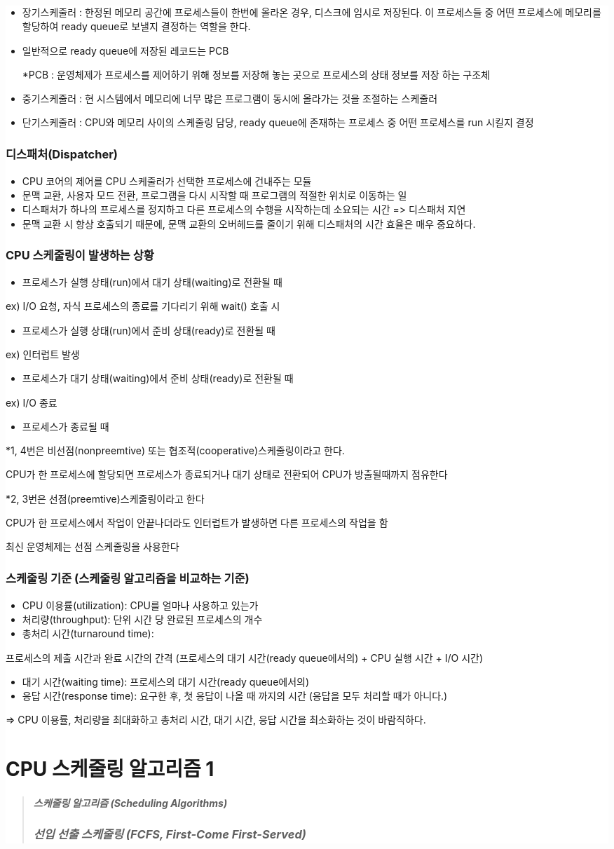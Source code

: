 - 장기스케줄러 : 한정된 메모리 공간에 프로세스들이 한번에 올라온 경우, 디스크에 임시로 저장된다. 이 프로세스들 중 어떤 프로세스에 메모리를 할당하여 ready queue로 보낼지 결정하는 역할을 한다.
- 일반적으로 ready queue에 저장된 레코드는 PCB
  
    *PCB : 운영체제가 프로세스를 제어하기 위해 정보를 저장해 놓는 곳으로 프로세스의 상태 정보를 저장                   하는 구조체
    
- 중기스케줄러 : 현 시스템에서 메모리에 너무 많은 프로그램이 동시에 올라가는 것을 조절하는 스케줄러
- 단기스케줄러 : CPU와 메모리 사이의 스케줄링 담당, ready queue에 존재하는 프로세스 중 어떤 프로세스를 run 시킬지 결정

### **디스패처(Dispatcher)**

- CPU 코어의 제어를 CPU 스케줄러가 선택한 프로세스에 건내주는 모듈
- 문맥 교환, 사용자 모드 전환, 프로그램을 다시 시작할 때 프로그램의 적절한 위치로 이동하는 일
- 디스패처가 하나의 프로세스를 정지하고 다른 프로세스의 수행을 시작하는데 소요되는 시간 => 디스패처 지연
- 문맥 교환 시 항상 호출되기 때문에, 문맥 교환의 오버헤드를 줄이기 위해 디스패처의 시간 효율은 매우 중요하다.

### **CPU 스케줄링이 발생하는 상황**

- 프로세스가 실행 상태(run)에서 대기 상태(waiting)로 전환될 때

ex) I/O 요청, 자식 프로세스의 종료를 기다리기 위해 wait() 호출 시

- 프로세스가 실행 상태(run)에서 준비 상태(ready)로 전환될 때

ex) 인터럽트 발생

- 프로세스가 대기 상태(waiting)에서 준비 상태(ready)로 전환될 때

ex) I/O 종료

- 프로세스가 종료될 때

*1, 4번은 비선점(nonpreemtive) 또는 협조적(cooperative)스케줄링이라고 한다.

CPU가 한 프로세스에 할당되면 프로세스가 종료되거나 대기 상태로 전환되어 CPU가 방출될때까지 점유한다

*2, 3번은 선점(preemtive)스케줄링이라고 한다

CPU가 한 프로세스에서 작업이 안끝나더라도 인터럽트가 발생하면 다른 프로세스의 작업을 함 

최신 운영체제는 선점 스케줄링을 사용한다

### **스케줄링 기준 (스케줄링 알고리즘을 비교하는 기준)**

- CPU 이용률(utilization): CPU를 얼마나 사용하고 있는가
- 처리량(throughput): 단위 시간 당 완료된 프로세스의 개수
- 총처리 시간(turnaround time):

프로세스의 제출 시간과 완료 시간의 간격 (프로세스의 대기 시간(ready queue에서의) + CPU 실행 시간 + I/O 시간)

- 대기 시간(waiting time): 프로세스의 대기 시간(ready queue에서의)
- 응답 시간(response time): 요구한 후, 첫 응답이 나올 때 까지의 시간 (응답을 모두 처리할 때가 아니다.)

=> CPU 이용률, 처리량을 최대화하고 총처리 시간, 대기 시간, 응답 시간을 최소화하는 것이 바람직하다.

# CPU 스케줄링 알고리즘 1

> *****스케줄링 알고리즘 (Scheduling Algorithms)*****
> 
> 
> ### ***선입 선출 스케줄링 (FCFS, First-Come First-Served)***
> 
